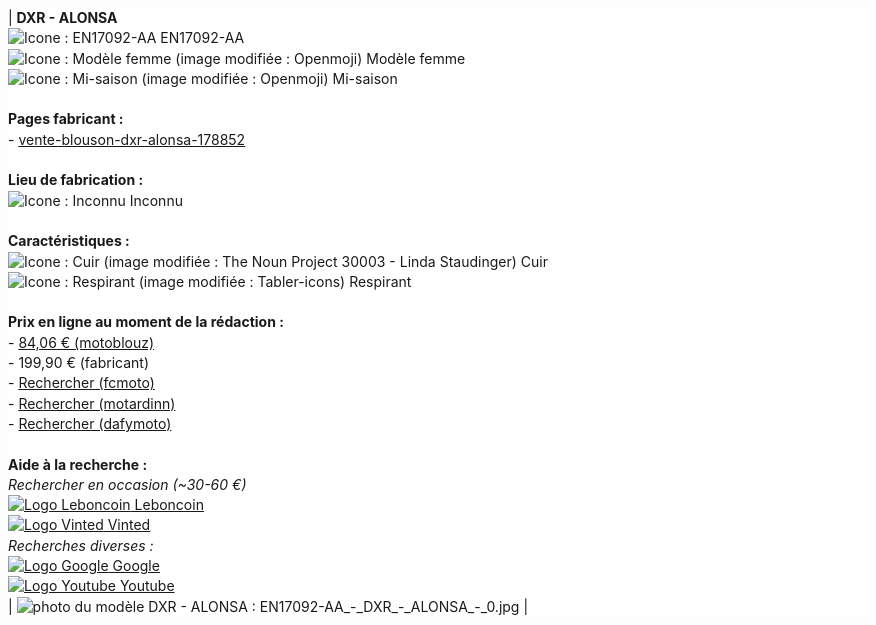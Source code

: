 |                                                                                           **DXR - ALONSA**                                                                                           <br />                                                                                           ![](picto_EN17092-AA.png#floatleft "Icone : EN17092-AA") EN17092-AA<br />                                                                                           ![](picto_gamme_femme.png#floatleft "Icone : Modèle femme (image modifiée : Openmoji)") Modèle femme<br />                                                                                           ![](picto_mi-saison.png#floatleft "Icone : Mi-saison (image modifiée : Openmoji)") Mi-saison<br />                                                                                           <br />                                                                                           **Pages fabricant :**<br />                                                                                           - [vente-blouson-dxr-alonsa-178852](https://www.motoblouz.com/vente-blouson-dxr-alonsa-178852.html)<br />                                                                                           <br />                                                                                           **Lieu de fabrication :**<br />                                                                                           ![](picto_inconnu.png#floatleft "Icone : Inconnu") Inconnu<br />                                                                                           <br />                                                                                           **Caractéristiques :**<br />                                                                                           ![](picto_cuir.png#floatleft "Icone : Cuir (image modifiée : The Noun Project 30003 - Linda Staudinger)") Cuir<br />                                                                                           ![](picto_ventile.png#floatleft "Icone : Respirant  (image modifiée : Tabler-icons)") Respirant<br />                                                                                           <br />                                                                                           **Prix en ligne au moment de la rédaction :**<br />                                                                                           - [84,06 € (motoblouz)](https://pkw.motoblouz.com/?P4122157BDFF171&redir=https%3A%2F%2Fwww.motoblouz.com%2Frecherche%2FDXR%2520ALONSA.html)<br />                                                                                           - 199,90 € (fabricant)<br />                                                                                           - [Rechercher (fcmoto)](https://www.fc-moto.de/epages/fcm.sf/fr_FR/?ViewAction=FacetedSearchProducts&SearchString=DXR+ALONSA)<br />                                                                                           - [Rechercher (motardinn)](https://www.tradeinn.com/motardinn/fr?products_search%5Bquery%5D=DXR+ALONSA)<br />                                                                                           - [Rechercher (dafymoto)](https://www.dafy-moto.com/recherche?string=DXR+ALONSA)<br />                                                                                           <br />                                                                                           **Aide à la recherche :**<br />                                                                                           *Rechercher en occasion (~30-60 €)*<br />                                                                                           [![](logo_leboncoin.png#floatleft "Logo Leboncoin") Leboncoin](https://www.leboncoin.fr/recherche?text=moto+DXR+ALONSA&shippable=1&sort=price&order=asc)<br />[![](logo_vinted.png#floatleft "Logo Vinted") Vinted](https://www.vinted.fr/catalog?search_text=moto+DXR+ALONSA&order=price_low_to_high)<br />*Recherches diverses :*<br />                                                                                           [![](logo_google.png#floatleft "Logo Google") Google](https://www.google.com/search?q=moto+DXR+ALONSA)<br />[![](logo_youtube.png#floatleft "Logo Youtube") Youtube](https://www.youtube.com/results?search_query=moto+DXR+ALONSA)<br />                                                                                           |                                                                                           ![](EN17092-AA_-_DXR_-_ALONSA_-_0.jpg "photo du modèle DXR - ALONSA : EN17092-AA_-_DXR_-_ALONSA_-_0.jpg")                                                                                           |                                                                                           